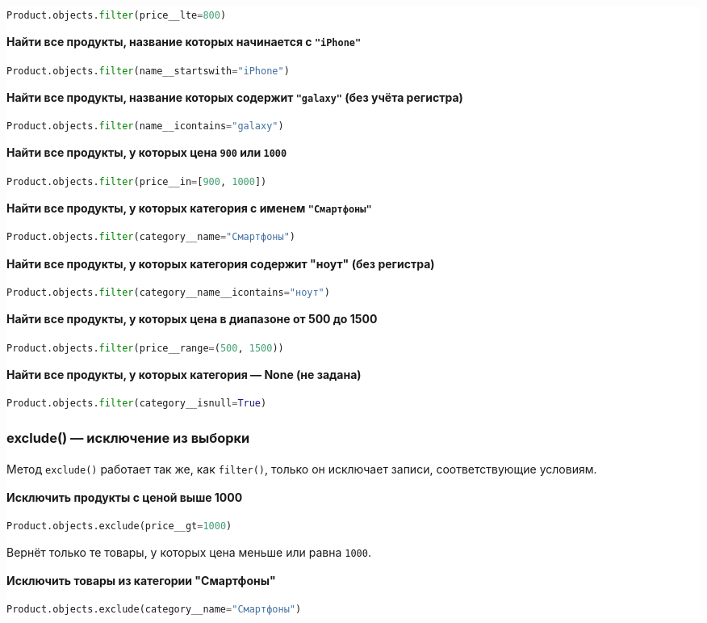 ```python
Product.objects.filter(price__lte=800)
```

**Найти все продукты, название которых начинается с `"iPhone"`**

```python
Product.objects.filter(name__startswith="iPhone")
```

**Найти все продукты, название которых содержит `"galaxy"` (без учёта регистра)**

```python
Product.objects.filter(name__icontains="galaxy")
```

**Найти все продукты, у которых цена `900` или `1000`**

```python
Product.objects.filter(price__in=[900, 1000])
```

**Найти все продукты, у которых категория с именем `"Смартфоны"`**

```python
Product.objects.filter(category__name="Смартфоны")
```

**Найти все продукты, у которых категория содержит "ноут" (без регистра)**

```python
Product.objects.filter(category__name__icontains="ноут")
```

**Найти все продукты, у которых цена в диапазоне от 500 до 1500**

```python
Product.objects.filter(price__range=(500, 1500))
```

**Найти все продукты, у которых категория — None (не задана)**

```python
Product.objects.filter(category__isnull=True)
```

### exclude() — исключение из выборки

Метод `exclude()` работает так же, как `filter()`, только он исключает записи, соответствующие условиям.

**Исключить продукты с ценой выше 1000**

```python
Product.objects.exclude(price__gt=1000)
```

Вернёт только те товары, у которых цена меньше или равна `1000`.

**Исключить товары из категории "Смартфоны"**

```python
Product.objects.exclude(category__name="Смартфоны")
```
